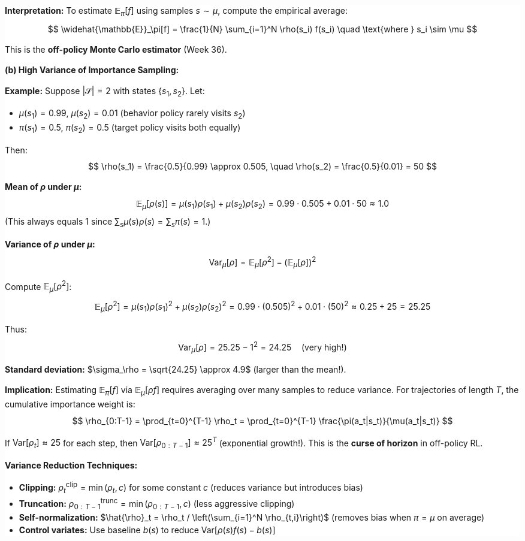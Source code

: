 **Interpretation:** To estimate $\mathbb{E}_\pi[f]$ using samples $s \sim \mu$, compute the empirical average:
$$
\widehat{\mathbb{E}}_\pi[f] = \frac{1}{N} \sum_{i=1}^N \rho(s_i) f(s_i) \quad \text{where } s_i \sim \mu
$$

This is the **off-policy Monte Carlo estimator** (Week 36).

**(b) High Variance of Importance Sampling:**

**Example:** Suppose $|\mathcal{S}| = 2$ with states $\{s_1, s_2\}$. Let:
- $\mu(s_1) = 0.99$, $\mu(s_2) = 0.01$ (behavior policy rarely visits $s_2$)
- $\pi(s_1) = 0.5$, $\pi(s_2) = 0.5$ (target policy visits both equally)

Then:
$$
\rho(s_1) = \frac{0.5}{0.99} \approx 0.505, \quad \rho(s_2) = \frac{0.5}{0.01} = 50
$$

**Mean of $\rho$ under $\mu$:**
$$
\mathbb{E}_\mu[\rho(s)] = \mu(s_1)\rho(s_1) + \mu(s_2)\rho(s_2) = 0.99 \cdot 0.505 + 0.01 \cdot 50 \approx 1.0
$$
(This always equals $1$ since $\sum_s \mu(s) \rho(s) = \sum_s \pi(s) = 1$.)

**Variance of $\rho$ under $\mu$:**
$$
\text{Var}_\mu[\rho] = \mathbb{E}_\mu[\rho^2] - (\mathbb{E}_\mu[\rho])^2
$$

Compute $\mathbb{E}_\mu[\rho^2]$:
$$
\mathbb{E}_\mu[\rho^2] = \mu(s_1)\rho(s_1)^2 + \mu(s_2)\rho(s_2)^2 = 0.99 \cdot (0.505)^2 + 0.01 \cdot (50)^2 \approx 0.25 + 25 = 25.25
$$

Thus:
$$
\text{Var}_\mu[\rho] = 25.25 - 1^2 = 24.25 \quad \text{(very high!)}
$$

**Standard deviation:** $\sigma_\rho = \sqrt{24.25} \approx 4.9$ (larger than the mean!).

**Implication:** Estimating $\mathbb{E}_\pi[f]$ via $\mathbb{E}_\mu[\rho f]$ requires averaging over many samples to reduce variance. For trajectories of length $T$, the cumulative importance weight is:
$$
\rho_{0:T-1} = \prod_{t=0}^{T-1} \rho_t = \prod_{t=0}^{T-1} \frac{\pi(a_t|s_t)}{\mu(a_t|s_t)}
$$

If $\text{Var}[\rho_t] \approx 25$ for each step, then $\text{Var}[\rho_{0:T-1}] \approx 25^T$ (exponential growth!). This is the **curse of horizon** in off-policy RL.

**Variance Reduction Techniques:**
- **Clipping:** $\rho_t^{\text{clip}} = \min(\rho_t, c)$ for some constant $c$ (reduces variance but introduces bias)
- **Truncation:** $\rho_{0:T-1}^{\text{trunc}} = \min(\rho_{0:T-1}, c)$ (less aggressive clipping)
- **Self-normalization:** $\hat{\rho}_t = \rho_t / \left(\sum_{i=1}^N \rho_{t,i}\right)$ (removes bias when $\pi = \mu$ on average)
- **Control variates:** Use baseline $b(s)$ to reduce $\text{Var}[\rho(s)f(s) - b(s)]$
